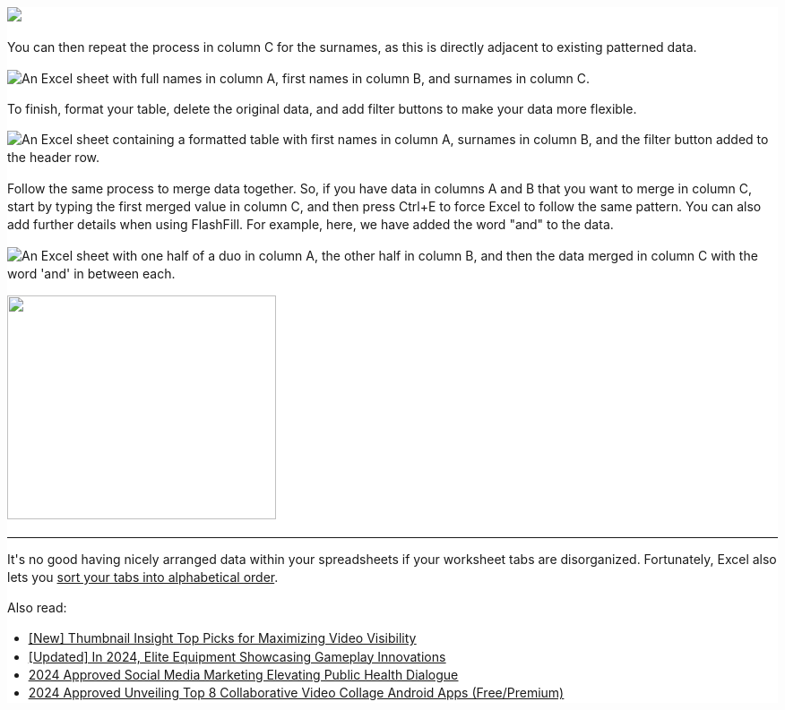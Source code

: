 
<a href="https://shop.systoolsgroup.com/affiliate.php?ACCOUNT=SYSTOOBY&AFFILIATE=108875&PATH=https%3A%2F%2Fwww.systoolsgroup.com%3FAFFILIATE%3D108875%26RESOURCE%3D%2BSysTools%2BPDF%2BUnlocker"><img src="https://www.systoolsgroup.com/box/pdf-unlocker.png" border="0"></a>

 You can then repeat the process in column C for the surnames, as this is directly adjacent to existing patterned data.

![An Excel sheet with full names in column A, first names in column B, and surnames in column C.](https://static1.howtogeekimages.com/wordpress/wp-content/uploads/2024/06/surnames-column-c.png) 

 To finish, format your table, delete the original data, and add filter buttons to make your data more flexible.

![An Excel sheet containing a formatted table with first names in column A, surnames in column B, and the filter button added to the header row.](https://static1.howtogeekimages.com/wordpress/wp-content/uploads/2024/06/excel-with-names.png) 


<a href="https://secure.2checkout.com/order/checkout.php?PRODS=2337838&QTY=1&AFFILIATE=108875&CART=1"><iframe width="640" height="390" src="https://www.youtube.com/embed/rzZwphIv4RM" title="APFill - Ink and Toner Coverage Calculator" frameborder="0" allow="accelerometer; autoplay; clipboard-write; encrypted-media; gyroscope; picture-in-picture; web-share" referrerpolicy="strict-origin-when-cross-origin" allowfullscreen></iframe></a>

 Follow the same process to merge data together. So, if you have data in columns A and B that you want to merge in column C, start by typing the first merged value in column C, and then press Ctrl+E to force Excel to follow the same pattern. You can also add further details when using FlashFill. For example, here, we have added the word "and" to the data.

![An Excel sheet with one half of a duo in column A, the other half in column B, and then the data merged in column C with the word 'and' in between each.](https://static1.howtogeekimages.com/wordpress/wp-content/uploads/2024/06/merged-data.png) 


<a href="https://godlikehost.sjv.io/c/5597632/1920047/21774" target="_top" id="1920047"><img src="//a.impactradius-go.com/display-ad/21774-1920047" border="0" alt="" width="300" height="250"/></a><img height="0" width="0" src="https://imp.pxf.io/i/5597632/1920047/21774" style="position:absolute;visibility:hidden;" border="0" />

---

 It's no good having nicely arranged data within your spreadsheets if your worksheet tabs are disorganized. Fortunately, Excel also lets you [sort your tabs into alphabetical order](https://screen-sharing-recording.techidaily.com/updated-innovative-ways-to-capture-online-discussions-for-2024/).

<ins class="adsbygoogle"
     style="display:block"
     data-ad-format="autorelaxed"
     data-ad-client="ca-pub-7571918770474297"
     data-ad-slot="1223367746"></ins>



<ins class="adsbygoogle"
     style="display:block"
     data-ad-client="ca-pub-7571918770474297"
     data-ad-slot="8358498916"
     data-ad-format="auto"
     data-full-width-responsive="true"></ins>

<span class="atpl-alsoreadstyle">Also read:</span>
<div><ul>
<li><a href="https://youtube-sure.techidaily.com/humbnail-insight-top-picks-for-maximizing-video-visibility/"><u>[New] Thumbnail Insight  Top Picks for Maximizing Video Visibility</u></a></li>
<li><a href="https://facebook-record-videos.techidaily.com/updated-in-2024-elite-equipment-showcasing-gameplay-innovations/"><u>[Updated] In 2024, Elite Equipment  Showcasing Gameplay Innovations</u></a></li>
<li><a href="https://article-tips.techidaily.com/2024-approved-social-media-marketing-elevating-public-health-dialogue/"><u>2024 Approved  Social Media Marketing  Elevating Public Health Dialogue</u></a></li>
<li><a href="https://some-tips.techidaily.com/2024-approved-unveiling-top-8-collaborative-video-collage-android-apps-freepremium/"><u>2024 Approved  Unveiling Top 8 Collaborative Video Collage Android Apps (Free/Premium)</u></a></li>